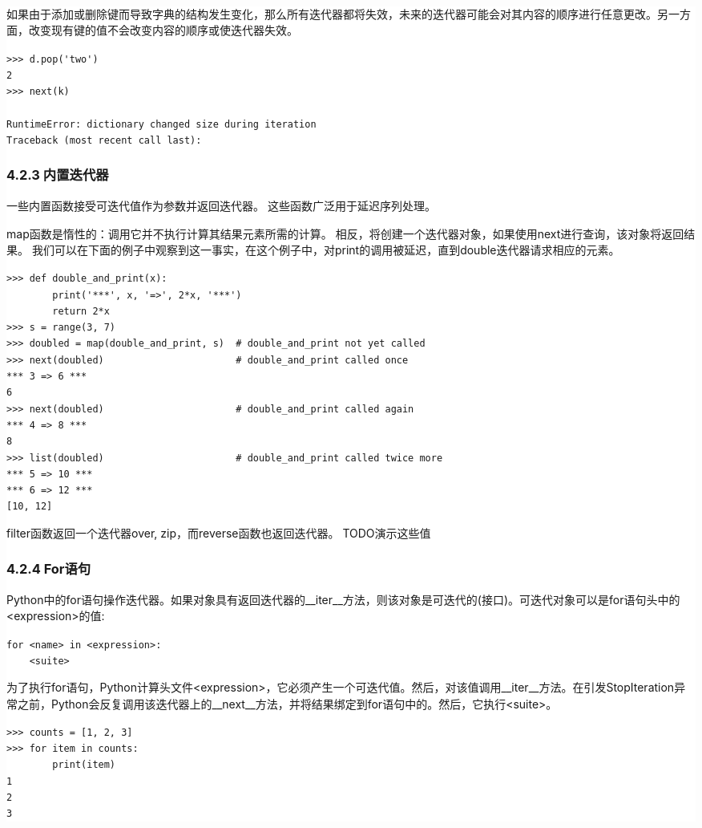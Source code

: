 ```text
```

如果由于添加或删除键而导致字典的结构发生变化，那么所有迭代器都将失效，未来的迭代器可能会对其内容的顺序进行任意更改。另一方面，改变现有键的值不会改变内容的顺序或使迭代器失效。

```text
>>> d.pop('two')
2
>>> next(k)
       
RuntimeError: dictionary changed size during iteration
Traceback (most recent call last):
```

### 4.2.3 内置迭代器

一些内置函数接受可迭代值作为参数并返回迭代器。 这些函数广泛用于延迟序列处理。

map函数是惰性的：调用它并不执行计算其结果元素所需的计算。 相反，将创建一个迭代器对象，如果使用next进行查询，该对象将返回结果。 我们可以在下面的例子中观察到这一事实，在这个例子中，对print的调用被延迟，直到double迭代器请求相应的元素。

```text
>>> def double_and_print(x):
        print('***', x, '=>', 2*x, '***')
        return 2*x
>>> s = range(3, 7)
>>> doubled = map(double_and_print, s)  # double_and_print not yet called
>>> next(doubled)                       # double_and_print called once
*** 3 => 6 ***
6
>>> next(doubled)                       # double_and_print called again
*** 4 => 8 ***
8
>>> list(doubled)                       # double_and_print called twice more
*** 5 => 10 ***
*** 6 => 12 ***
[10, 12]
```

filter函数返回一个迭代器over, zip，而reverse函数也返回迭代器。 TODO演示这些值

### 4.2.4 For语句

Python中的for语句操作迭代器。如果对象具有返回迭代器的\_\_iter\_\_方法，则该对象是可迭代的\(接口\)。可迭代对象可以是for语句头中的&lt;expression&gt;的值:

```text
for <name> in <expression>:
    <suite>
```

为了执行for语句，Python计算头文件&lt;expression&gt;，它必须产生一个可迭代值。然后，对该值调用\_\_iter\_\_方法。在引发StopIteration异常之前，Python会反复调用该迭代器上的\_\_next\_\_方法，并将结果绑定到for语句中的。然后，它执行&lt;suite&gt;。

```text
>>> counts = [1, 2, 3]
>>> for item in counts:
        print(item)
1
2
3
```
